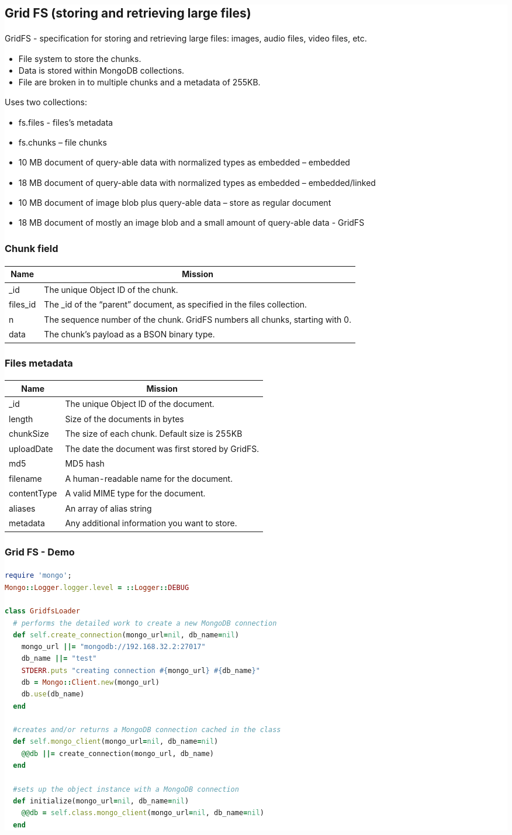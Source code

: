## Grid FS (storing and retrieving large files)

GridFS - specification for storing and retrieving large files: images, audio files, video files, etc.
* File system to store the chunks.
* Data is stored within MongoDB collections.
* File are broken in to multiple chunks and a metadata of 255KB.

Uses two collections:
* fs.files - files’s metadata
* fs.chunks – file chunks


* 10 MB document of query-able data with normalized types as embedded – embedded
* 18 MB document of query-able data with normalized types as embedded – embedded/linked
* 10 MB document of image blob plus query-able data – store as regular document
* 18 MB document of mostly an image blob and a small amount of query-able data - GridFS

### Chunk field
Name | Mission
--- | ----
_id | The unique Object ID of the chunk.
files_id | The _id of the “parent” document, as specified in the files collection.
n | The sequence number of the chunk. GridFS numbers all chunks, starting with 0.
data | The chunk’s payload as a BSON binary type.

### Files metadata

Name | Mission
--- | ----
_id | The unique Object ID of the document.
length | Size of the documents in bytes
chunkSize | The size of each chunk. Default size is 255KB
uploadDate | The date the document was first stored by GridFS.
md5 | MD5 hash
filename | A human-readable name for the document.
contentType | A valid MIME type for the document.
aliases | An array of alias string
metadata | Any additional information you want to store.

### Grid FS - Demo

```ruby
require 'mongo';
Mongo::Logger.logger.level = ::Logger::DEBUG

class GridfsLoader
  # performs the detailed work to create a new MongoDB connection
  def self.create_connection(mongo_url=nil, db_name=nil)
    mongo_url ||= "mongodb://192.168.32.2:27017"
    db_name ||= "test"
    STDERR.puts "creating connection #{mongo_url} #{db_name}"
    db = Mongo::Client.new(mongo_url)
    db.use(db_name)
  end

  #creates and/or returns a MongoDB connection cached in the class
  def self.mongo_client(mongo_url=nil, db_name=nil)
    @@db ||= create_connection(mongo_url, db_name)
  end

  #sets up the object instance with a MongoDB connection
  def initialize(mongo_url=nil, db_name=nil)
    @@db = self.class.mongo_client(mongo_url=nil, db_name=nil)
  end
```
